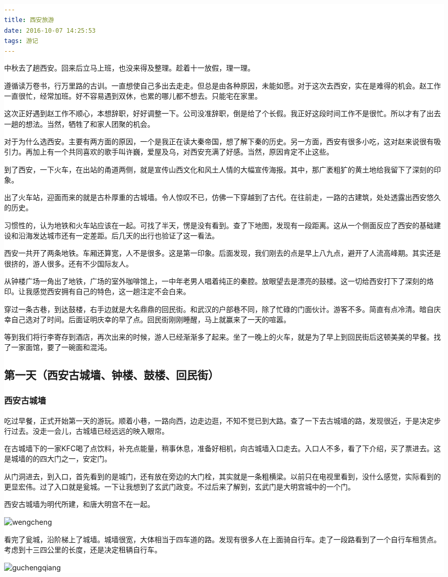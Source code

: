 ```yaml
---
title: 西安旅游
date: 2016-10-07 14:25:53
tags: 游记
---
```




中秋去了趟西安。回来后立马上班，也没来得及整理。趁着十一放假，理一理。

遵循读万卷书，行万里路的古训。一直想使自己多出去走走。但总是由各种原因，未能如愿。对于这次去西安，实在是难得的机会。赵工作一直很忙，经常加班。好不容易遇到双休，也累的哪儿都不想去。只能宅在家里。

这次正好遇到赵工作不顺心，本想辞职，好好调整一下。公司没准辞职，倒是给了个长假。我正好这段时间工作不是很忙。所以才有了出去一趟的想法。当然，牺牲了和家人团聚的机会。

对于为什么选西安。主要有两方面的原因，一个是我正在读大秦帝国，想了解下秦的历史。另一方面，西安有很多小吃，这对赵来说很有吸引力。再加上有一个共同喜欢的歌手叫许巍，爱屋及乌，对西安充满了好感。当然，原因肯定不止这些。

到了西安，一下火车，在出站的甬道两侧，就是宣传山西文化和风土人情的大幅宣传海报。其中，那广袤粗犷的黄土地给我留下了深刻的印象。

出了火车站，迎面而来的就是古朴厚重的古城墙。令人惊叹不已，仿佛一下穿越到了古代。在往前走，一路的古建筑，处处透露出西安悠久的历史。

习惯性的，认为地铁和火车站应该在一起。可找了半天，愣是没有看到。查了下地图，发现有一段距离。这从一个侧面反应了西安的基础建设和沿海发达城市还有一定差距。后几天的出行也验证了这一看法。

西安一共开了两条地铁。车厢还算宽，人不是很多。这是第一印象。后面发现，我们刚去的点是早上八九点，避开了人流高峰期。其实还是很挤的，游人很多。还有不少国际友人。

从钟楼广场一角出了地铁，广场的室外咖啡馆上，一中年老男人唱着纯正的秦腔。放眼望去是漂亮的鼓楼。这一切给西安打下了深刻的烙印。让我感觉西安拥有自己的特色，这一趟注定不会白来。

穿过一条古巷，到达鼓楼，右手边就是大名鼎鼎的回民街。和武汉的户部巷不同，除了忙碌的门面伙计。游客不多。简直有点冷清。暗自庆幸自己选对了时间。后面证明庆幸的早了点。回民街刚刚睡醒，马上就赢来了一天的喧嚣。

等到我们将行李寄存到酒店，再次出来的时候，游人已经渐渐多了起来。坐了一晚上的火车，就是为了早上到回民街后这顿美美的早餐。找了一家面馆，要了一碗面和混沌。



## 第一天（西安古城墙、钟楼、鼓楼、回民街）

### 西安古城墙

吃过早餐，正式开始第一天的游玩。顺着小巷，一路向西，边走边逛，不知不觉已到大路。查了一下去古城墙的路，发现很近，于是决定步行过去。没走一会儿，古城墙已经远远的映入眼帘。

在古城墙下的一家KFC喝了点饮料，补充点能量，稍事休息，准备好相机，向古城墙入口走去。入口人不多，看了下介绍，买了票进去。这是城墙的的四大门之一，安定门。

从门洞进去，到入口，首先看到的是城门，还有放在旁边的大门栓，其实就是一条粗横梁。以前只在电视里看到，没什么感觉，实际看到的更显宏伟。过了入口就是瓮城。一下让我想到了玄武门政变。不过后来了解到，玄武门是大明宫城中的一个门。

西安古城墙为明代所建，和唐大明宫不在一起。

 

  ![wengcheng](wengcheng.jpg)



看完了瓮城，沿阶梯上了城墙。城墙很宽，大体相当于四车道的路。发现有很多人在上面骑自行车。走了一段路看到了一个自行车租赁点。考虑到十三四公里的长度，还是决定租辆自行车。



 ![guchengqiang](guchengqiang.jpg)

